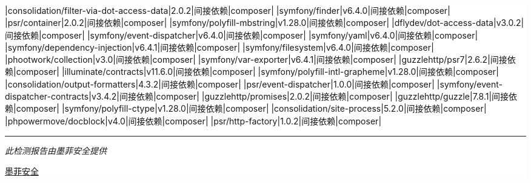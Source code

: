 |consolidation/filter-via-dot-access-data|2.0.2|间接依赖|composer|
|symfony/finder|v6.4.0|间接依赖|composer|
|psr/container|2.0.2|间接依赖|composer|
|symfony/polyfill-mbstring|v1.28.0|间接依赖|composer|
|dflydev/dot-access-data|v3.0.2|间接依赖|composer|
|symfony/event-dispatcher|v6.4.0|间接依赖|composer|
|symfony/yaml|v6.4.0|间接依赖|composer|
|symfony/dependency-injection|v6.4.1|间接依赖|composer|
|symfony/filesystem|v6.4.0|间接依赖|composer|
|phootwork/collection|v3.0|间接依赖|composer|
|symfony/var-exporter|v6.4.1|间接依赖|composer|
|guzzlehttp/psr7|2.6.2|间接依赖|composer|
|illuminate/contracts|v11.6.0|间接依赖|composer|
|symfony/polyfill-intl-grapheme|v1.28.0|间接依赖|composer|
|consolidation/output-formatters|4.3.2|间接依赖|composer|
|psr/event-dispatcher|1.0.0|间接依赖|composer|
|symfony/event-dispatcher-contracts|v3.4.2|间接依赖|composer|
|guzzlehttp/promises|2.0.2|间接依赖|composer|
|guzzlehttp/guzzle|7.8.1|间接依赖|composer|
|symfony/polyfill-ctype|v1.28.0|间接依赖|composer|
|consolidation/site-process|5.2.0|间接依赖|composer|
|phpowermove/docblock|v4.0|间接依赖|composer|
|psr/http-factory|1.0.2|间接依赖|composer|


------

*此检测报告由墨菲安全提供*

[墨菲安全](www.murphysec.com)